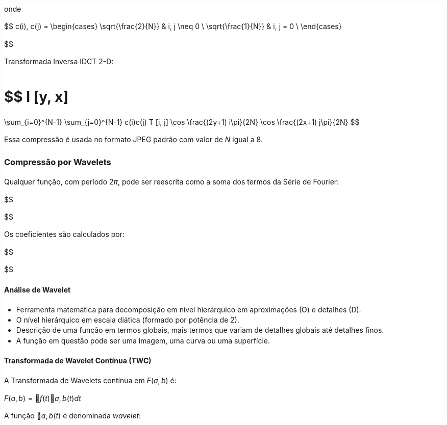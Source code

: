 onde

$$
c(i), c(j) =
\begin{cases}
  \sqrt{\frac{2}{N}} & i, j \neq 0 \\
  \sqrt{\frac{1}{N}} & i, j = 0 \\
\end{cases}

$$

Transformada Inversa IDCT 2-D:

$$
I [y, x]
=
\sum_{i=0}^{N-1}
\sum_{j=0}^{N-1}
c(i)c(j)
T [i, j]
\cos \frac{(2y+1) i\pi}{2N}
\cos \frac{(2x+1) j\pi}{2N}
$$

Essa compressão é usada no formato JPEG padrão com valor de $N$ igual a 8.

### Compressão por Wavelets

Qualquer função, com período $2\pi$, pode ser reescrita como a soma dos termos da Série de Fourier:

$$

$$

Os coeficientes são calculados por:

$$

$$

#### Análise de Wavelet

- Ferramenta matemática para decomposição em nível hierárquico em aproximações (O) e detalhes (D).
- O nível hierárquico em escala diática (formado por potência de 2).
- Descrição de uma função em termos globais, mais termos que variam de detalhes globais até detalhes finos.
- A função em questão pode ser uma imagem, uma curva ou uma superfície.




#### Transformada de Wavelet Contínua (TWC)

A Transformada de Wavelets contínua em $F(a, b)$ é:

$F (a, b) =  f (t ) a ,b (t ) dt$

A função $a,b (t )$ é denominada *wavelet*:

